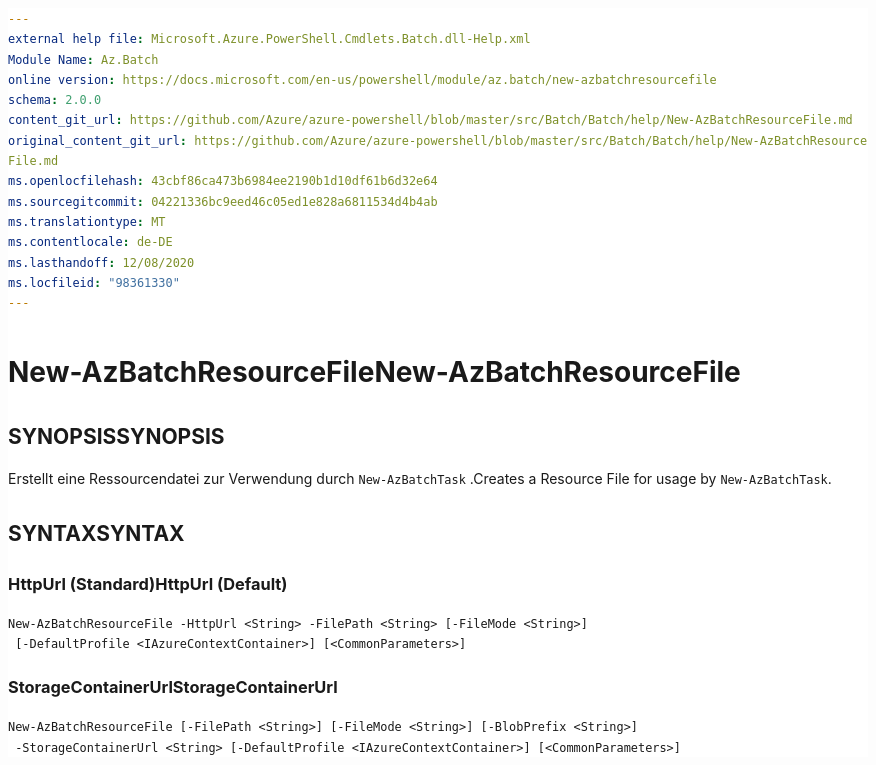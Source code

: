 ```yaml
---
external help file: Microsoft.Azure.PowerShell.Cmdlets.Batch.dll-Help.xml
Module Name: Az.Batch
online version: https://docs.microsoft.com/en-us/powershell/module/az.batch/new-azbatchresourcefile
schema: 2.0.0
content_git_url: https://github.com/Azure/azure-powershell/blob/master/src/Batch/Batch/help/New-AzBatchResourceFile.md
original_content_git_url: https://github.com/Azure/azure-powershell/blob/master/src/Batch/Batch/help/New-AzBatchResourceFile.md
ms.openlocfilehash: 43cbf86ca473b6984ee2190b1d10df61b6d32e64
ms.sourcegitcommit: 04221336bc9eed46c05ed1e828a6811534d4b4ab
ms.translationtype: MT
ms.contentlocale: de-DE
ms.lasthandoff: 12/08/2020
ms.locfileid: "98361330"
---
```

# <span data-ttu-id="98e95-101">New-AzBatchResourceFile</span><span class="sxs-lookup"><span data-stu-id="98e95-101">New-AzBatchResourceFile</span></span>

## <span data-ttu-id="98e95-102">SYNOPSIS</span><span class="sxs-lookup"><span data-stu-id="98e95-102">SYNOPSIS</span></span>
<span data-ttu-id="98e95-103">Erstellt eine Ressourcendatei zur Verwendung durch `New-AzBatchTask` .</span><span class="sxs-lookup"><span data-stu-id="98e95-103">Creates a Resource File for usage by `New-AzBatchTask`.</span></span>

## <span data-ttu-id="98e95-104">SYNTAX</span><span class="sxs-lookup"><span data-stu-id="98e95-104">SYNTAX</span></span>

### <span data-ttu-id="98e95-105">HttpUrl (Standard)</span><span class="sxs-lookup"><span data-stu-id="98e95-105">HttpUrl (Default)</span></span>
```
New-AzBatchResourceFile -HttpUrl <String> -FilePath <String> [-FileMode <String>]
 [-DefaultProfile <IAzureContextContainer>] [<CommonParameters>]
```

### <span data-ttu-id="98e95-106">StorageContainerUrl</span><span class="sxs-lookup"><span data-stu-id="98e95-106">StorageContainerUrl</span></span>
```
New-AzBatchResourceFile [-FilePath <String>] [-FileMode <String>] [-BlobPrefix <String>]
 -StorageContainerUrl <String> [-DefaultProfile <IAzureContextContainer>] [<CommonParameters>]
```
